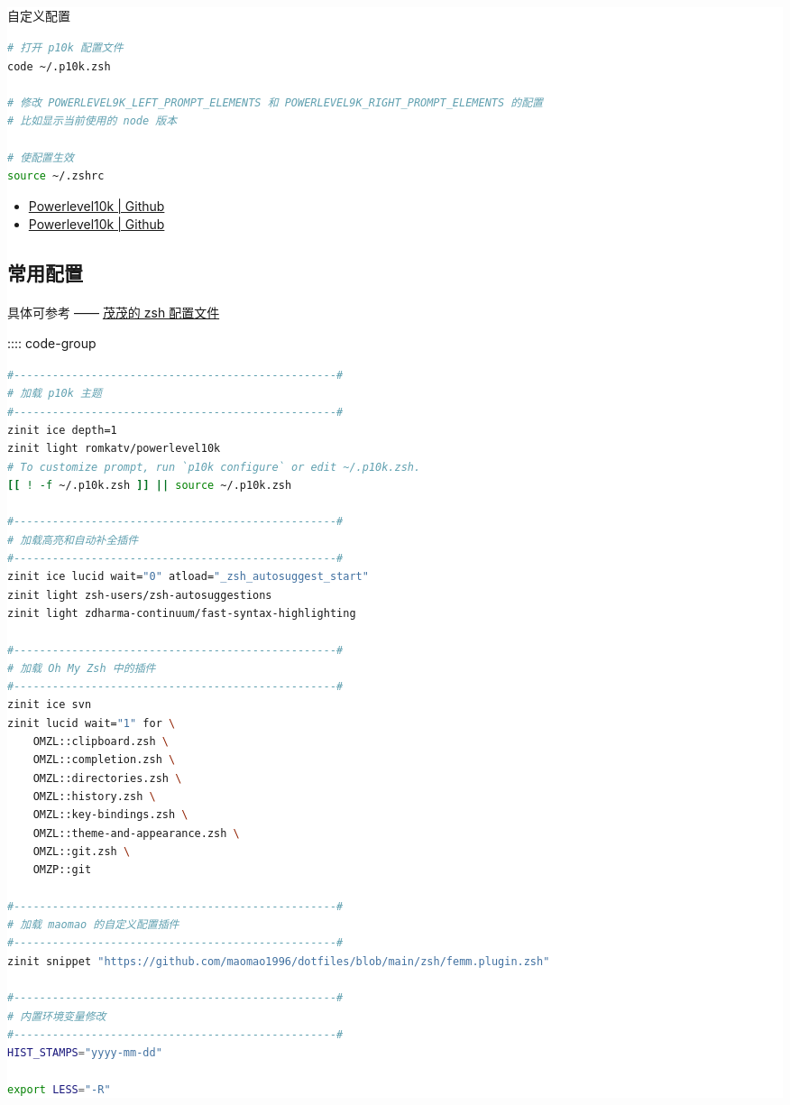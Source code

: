 自定义配置

```sh
# 打开 p10k 配置文件
code ~/.p10k.zsh

# 修改 POWERLEVEL9K_LEFT_PROMPT_ELEMENTS 和 POWERLEVEL9K_RIGHT_PROMPT_ELEMENTS 的配置
# 比如显示当前使用的 node 版本

# 使配置生效
source ~/.zshrc
```

- [Powerlevel10k | Github](https://github.com/romkatv/powerlevel10k)
- [Powerlevel10k | Github](https://github.com/romkatv/powerlevel10k)

## 常用配置

具体可参考 —— [茂茂的 zsh 配置文件](https://github.com/maomao1996/dotfiles/tree/main/zsh)

:::: code-group

```sh [zinit]
#--------------------------------------------------#
# 加载 p10k 主题
#--------------------------------------------------#
zinit ice depth=1
zinit light romkatv/powerlevel10k
# To customize prompt, run `p10k configure` or edit ~/.p10k.zsh.
[[ ! -f ~/.p10k.zsh ]] || source ~/.p10k.zsh

#--------------------------------------------------#
# 加载高亮和自动补全插件
#--------------------------------------------------#
zinit ice lucid wait="0" atload="_zsh_autosuggest_start"
zinit light zsh-users/zsh-autosuggestions
zinit light zdharma-continuum/fast-syntax-highlighting

#--------------------------------------------------#
# 加载 Oh My Zsh 中的插件
#--------------------------------------------------#
zinit ice svn
zinit lucid wait="1" for \
    OMZL::clipboard.zsh \
    OMZL::completion.zsh \
    OMZL::directories.zsh \
    OMZL::history.zsh \
    OMZL::key-bindings.zsh \
    OMZL::theme-and-appearance.zsh \
    OMZL::git.zsh \
    OMZP::git

#--------------------------------------------------#
# 加载 maomao 的自定义配置插件
#--------------------------------------------------#
zinit snippet "https://github.com/maomao1996/dotfiles/blob/main/zsh/femm.plugin.zsh"

#--------------------------------------------------#
# 内置环境变量修改
#--------------------------------------------------#
HIST_STAMPS="yyyy-mm-dd"

export LESS="-R"
```


[//]: # '> 个人所有配置已上传至 [maomao1996/dotfiles | GitHub](https://github.com/maomao1996/dotfiles/tree/main/zsh)'